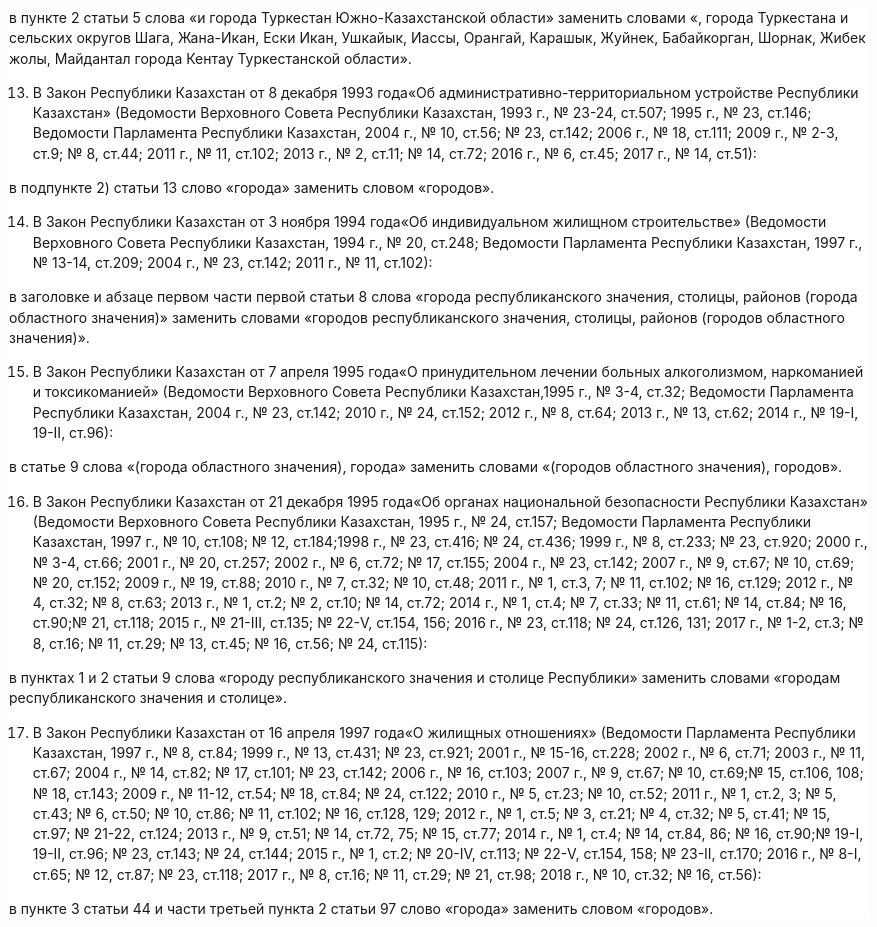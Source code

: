 в пункте 2 статьи 5 слова «и города Туркестан Южно-Казахстанской области» заменить словами «, города Туркестана и сельских округов Шага, Жана-Икан, Ески Икан, Ушкайык, Иассы, Орангай, Карашык, Жуйнек, Бабайкорган, Шорнак, Жибек жолы, Майдантал города Кентау Туркестанской области».

13. В Закон Республики Казахстан от 8 декабря 1993 года«Об административно-территориальном устройстве Республики Казахстан» (Ведомости Верховного Совета Республики Казахстан, 1993 г., № 23-24, ст.507; 1995 г., № 23, ст.146; Ведомости Парламента Республики Казахстан, 2004 г., № 10, ст.56; № 23, ст.142; 2006 г., № 18, ст.111; 2009 г., № 2-3, ст.9; № 8, ст.44; 2011 г., № 11, ст.102; 2013 г., № 2, ст.11; № 14, ст.72; 2016 г., № 6, ст.45; 2017 г., № 14, ст.51):

в подпункте 2) статьи 13 слово «города» заменить словом «городов».

14. В Закон Республики Казахстан от 3 ноября 1994 года«Об индивидуальном жилищном строительстве» (Ведомости Верховного Совета Республики Казахстан, 1994 г., № 20, ст.248; Ведомости Парламента Республики Казахстан, 1997 г., № 13-14, ст.209; 2004 г., № 23, ст.142; 2011 г., № 11, ст.102):

в заголовке и абзаце первом части первой статьи 8 слова «города республиканского значения, столицы, районов (города областного значения)» заменить словами «городов республиканского значения, столицы, районов (городов областного значения)».

15. В Закон Республики Казахстан от 7 апреля 1995 года«О принудительном лечении больных алкоголизмом, наркоманией и токсикоманией» (Ведомости Верховного Совета Республики Казахстан,1995 г., № 3-4, ст.32; Ведомости Парламента Республики Казахстан, 2004 г., № 23, ст.142; 2010 г., № 24, ст.152; 2012 г., № 8, ст.64; 2013 г., № 13, ст.62; 2014 г., № 19-I, 19-II, ст.96):

в статье 9 слова «(города областного значения), города» заменить словами «(городов областного значения), городов». 

16. В Закон Республики Казахстан от 21 декабря 1995 года«Об органах национальной безопасности Республики Казахстан» (Ведомости Верховного Совета Республики Казахстан, 1995 г., № 24, ст.157; Ведомости Парламента Республики Казахстан, 1997 г., № 10, ст.108; № 12, ст.184;1998 г., № 23, ст.416; № 24, ст.436; 1999 г., № 8, ст.233; № 23, ст.920; 2000 г., № 3-4, ст.66; 2001 г., № 20, ст.257; 2002 г., № 6, ст.72; № 17, ст.155; 2004 г., № 23, ст.142; 2007 г., № 9, ст.67; № 10, ст.69; № 20, ст.152; 2009 г., № 19, ст.88; 2010 г., № 7, ст.32; № 10, ст.48; 2011 г., № 1, ст.3, 7; № 11, ст.102; № 16, ст.129; 2012 г., № 4, ст.32; № 8, ст.63; 2013 г., № 1, ст.2; № 2, ст.10; № 14, ст.72; 2014 г., № 1, ст.4; № 7, ст.33; № 11, ст.61; № 14, ст.84; № 16, ст.90;№ 21, ст.118; 2015 г., № 21-III, ст.135; № 22-V, ст.154, 156; 2016 г., № 23, ст.118; № 24, ст.126, 131; 2017 г., № 1-2, ст.3; № 8, ст.16; № 11, ст.29; № 13, ст.45; № 16, ст.56; № 24, ст.115):

в пунктах 1 и 2 статьи 9 слова «городу республиканского значения и столице Республики» заменить словами «городам республиканского значения и столице».

17. В Закон Республики Казахстан от 16 апреля 1997 года«О жилищных отношениях» (Ведомости Парламента Республики Казахстан, 1997 г., № 8, ст.84; 1999 г., № 13, ст.431; № 23, ст.921; 2001 г., № 15-16, ст.228; 2002 г., № 6, ст.71; 2003 г., № 11, ст.67; 2004 г., № 14, ст.82; № 17, ст.101; № 23, ст.142; 2006 г., № 16, ст.103; 2007 г., № 9, ст.67; № 10, ст.69;№ 15, ст.106, 108; № 18, ст.143; 2009 г., № 11-12, ст.54; № 18, ст.84; № 24, ст.122; 2010 г., № 5, ст.23; № 10, ст.52; 2011 г., № 1, ст.2, 3; № 5, ст.43; № 6, ст.50; № 10, ст.86; № 11, ст.102; № 16, ст.128, 129; 2012 г., № 1, ст.5; № 3, ст.21; № 4, ст.32; № 5, ст.41; № 15, ст.97; № 21-22, ст.124; 2013 г., № 9, ст.51; № 14, ст.72, 75; № 15, ст.77; 2014 г., № 1, ст.4; № 14, ст.84, 86; № 16, ст.90;№ 19-I, 19-II, ст.96; № 23, ст.143; № 24, ст.144; 2015 г., № 1, ст.2; № 20-IV, ст.113; № 22-V, ст.154, 158; № 23-II, ст.170; 2016 г., № 8-I, ст.65; № 12, ст.87; № 23, ст.118; 2017 г., № 8, ст.16; № 11, ст.29; № 21, ст.98; 2018 г., № 10, ст.32; № 16, ст.56):

в пункте 3 статьи 44 и части третьей пункта 2 статьи 97 слово «города» заменить словом «городов».
